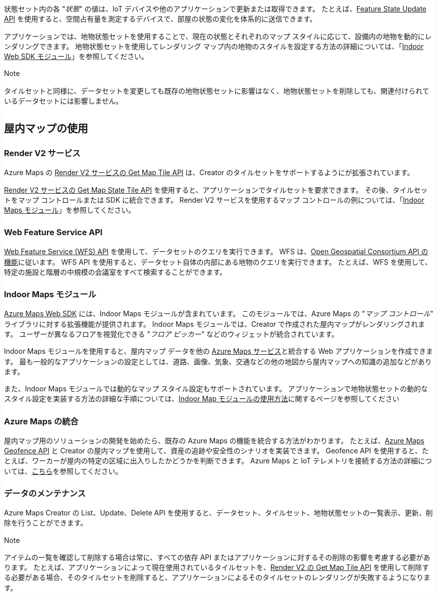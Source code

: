 状態セット内の各 "*状態*" の値は、IoT デバイスや他のアプリケーションで更新または取得できます。  たとえば、[Feature State Update API](https://docs.microsoft.com/rest/api/maps/featurestate/updatestatespreview) を使用すると、空間占有量を測定するデバイスで、部屋の状態の変化を体系的に送信できます。

アプリケーションでは、地物状態セットを使用することで、現在の状態とそれぞれのマップ スタイルに応じて、設備内の地物を動的にレンダリングできます。 地物状態セットを使用してレンダリング マップ内の地物のスタイルを設定する方法の詳細については、「[Indoor Web SDK モジュール](#indoor-maps-module)」を参照してください。

>[!NOTE]
>タイルセットと同様に、データセットを変更しても既存の地物状態セットに影響はなく、地物状態セットを削除しても、関連付けられているデータセットには影響しません。

## <a name="using-indoor-maps"></a>屋内マップの使用

### <a name="render-v2-service"></a>Render V2 サービス

Azure Maps の [Render V2 サービスの Get Map Tile API](https://docs.microsoft.com/rest/api/maps/renderv2/getmaptilepreview) は、Creator のタイルセットをサポートするようにが拡張されています。

[Render V2 サービスの Get Map State Tile API](https://docs.microsoft.com/rest/api/maps/renderv2/getmaptilepreview) を使用すると、アプリケーションでタイルセットを要求できます。 その後、タイルセットをマップ コントロールまたは SDK に統合できます。 Render V2 サービスを使用するマップ コントロールの例については、「[Indoor Maps モジュール](#indoor-maps-module)」を参照してください。

### <a name="web-feature-service-api"></a>Web Feature Service API

[Web Feature Service (WFS) API](https://docs.microsoft.com/rest/api/maps/wfs) を使用して、データセットのクエリを実行できます。 WFS は、[Open Geospatial Consortium API の機能](http://docs.opengeospatial.org/DRAFTS/17-069r1.html)に従います。 WFS API を使用すると、データセット自体の内部にある地物のクエリを実行できます。 たとえば、WFS を使用して、特定の施設と階層の中規模の会議室をすべて検索することができます。

### <a name="indoor-maps-module"></a>Indoor Maps モジュール

[Azure Maps Web SDK](https://docs.microsoft.com/azure/azure-maps/) には、Indoor Maps モジュールが含まれています。 このモジュールでは、Azure Maps の "*マップ コントロール*" ライブラリに対する拡張機能が提供されます。 Indoor Maps モジュールでは、Creator で作成された屋内マップがレンダリングされます。 ユーザーが異なるフロアを視覚化できる "*フロア ピッカー*" などのウィジェットが統合されています。

Indoor Maps モジュールを使用すると、屋内マップ データを他の [Azure Maps サービス](https://docs.microsoft.com/azure/azure-maps/)と統合する Web アプリケーションを作成できます。 最も一般的なアプリケーションの設定としては、道路、画像、気象、交通などの他の地図から屋内マップへの知識の追加などがあります。

また、Indoor Maps モジュールでは動的なマップ スタイル設定もサポートされています。 アプリケーションで地物状態セットの動的なスタイル設定を実装する方法の詳細な手順については、[Indoor Map モジュールの使用方法](how-to-use-indoor-module.md)に関するページを参照してください

### <a name="azure-maps-integration"></a>Azure Maps の統合

屋内マップ用のソリューションの開発を始めたら、既存の Azure Maps の機能を統合する方法がわかります。 たとえば、[Azure Maps Geofence API](https://docs.microsoft.com/rest/api/maps/spatial/postgeofence) と Creator の屋内マップを使用して、資産の追跡や安全性のシナリオを実装できます。 Geofence API を使用すると、たとえば、ワーカーが屋内の特定の区域に出入りしたかどうかを判断できます。 Azure Maps と IoT テレメトリを接続する方法の詳細については、[こちら](tutorial-iot-hub-maps.md)を参照してください。

### <a name="data-maintenance"></a>データのメンテナンス

 Azure Maps Creator の List、Update、Delete API を使用すると、データセット、タイルセット、地物状態セットの一覧表示、更新、削除を行うことができます。

>[!NOTE]
>アイテムの一覧を確認して削除する場合は常に、すべての依存 API またはアプリケーションに対するその削除の影響を考慮する必要があります。 たとえば、アプリケーションによって現在使用されているタイルセットを、[Render V2 の Get Map Tile API](https://docs.microsoft.com/rest/api/maps/renderv2/getmaptilepreview) を使用して削除する必要がある場合、そのタイルセットを削除すると、アプリケーションによるそのタイルセットのレンダリングが失敗するようになります。
